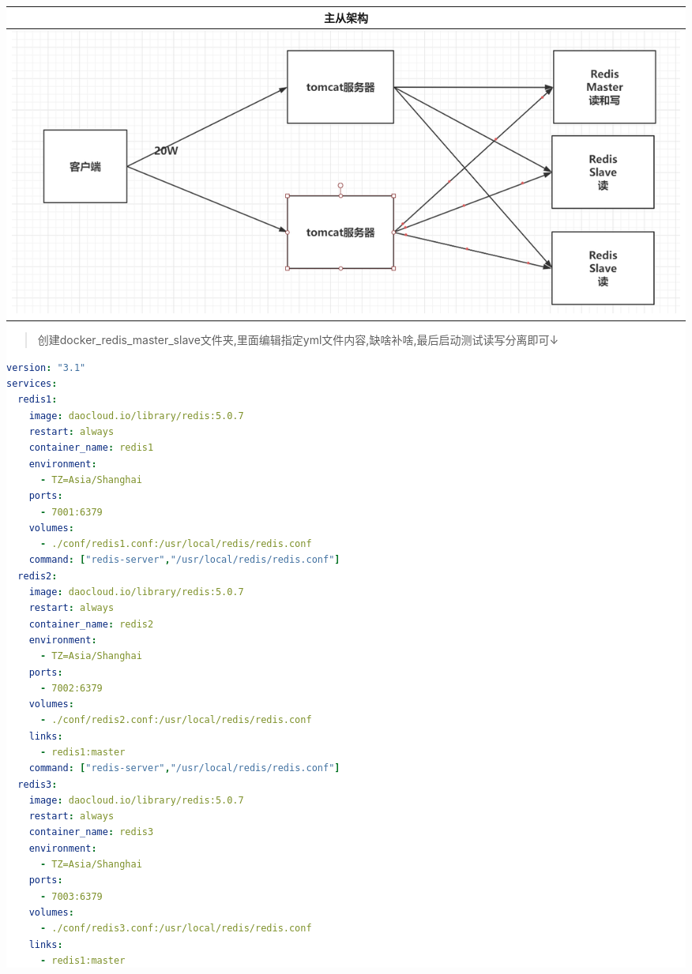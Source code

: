 |                   主从架构                   |
| :------------------------------------------: |
| ![1586918773809](Pictures/1586918773809.png) |

> 创建docker_redis_master_slave文件夹,里面编辑指定yml文件内容,缺啥补啥,最后启动测试读写分离即可↓
>

```yml
version: "3.1"
services:
  redis1:
    image: daocloud.io/library/redis:5.0.7
    restart: always
    container_name: redis1
    environment:
      - TZ=Asia/Shanghai
    ports:
      - 7001:6379
    volumes:
      - ./conf/redis1.conf:/usr/local/redis/redis.conf
    command: ["redis-server","/usr/local/redis/redis.conf"]
  redis2:
    image: daocloud.io/library/redis:5.0.7
    restart: always
    container_name: redis2
    environment:
      - TZ=Asia/Shanghai
    ports:
      - 7002:6379
    volumes:
      - ./conf/redis2.conf:/usr/local/redis/redis.conf
    links:
      - redis1:master
    command: ["redis-server","/usr/local/redis/redis.conf"]
  redis3:
    image: daocloud.io/library/redis:5.0.7
    restart: always
    container_name: redis3
    environment:
      - TZ=Asia/Shanghai
    ports:
      - 7003:6379
    volumes:
      - ./conf/redis3.conf:/usr/local/redis/redis.conf
    links:
      - redis1:master
```
